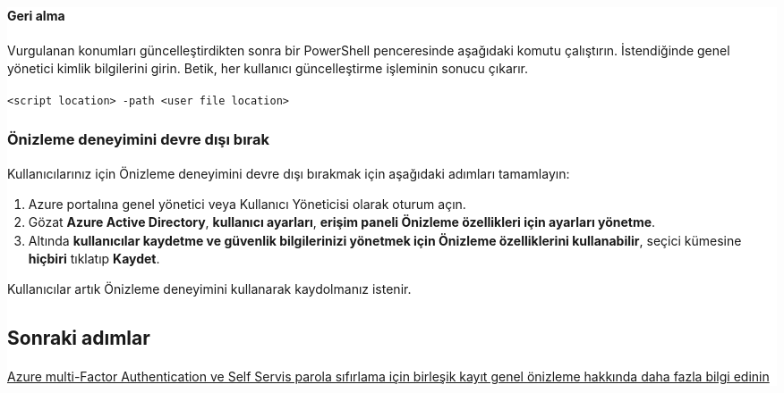 #### <a name="rollback"></a>Geri alma

Vurgulanan konumları güncelleştirdikten sonra bir PowerShell penceresinde aşağıdaki komutu çalıştırın. İstendiğinde genel yönetici kimlik bilgilerini girin. Betik, her kullanıcı güncelleştirme işleminin sonucu çıkarır.

`<script location> -path <user file location>`

### <a name="disable-preview-experience"></a>Önizleme deneyimini devre dışı bırak

Kullanıcılarınız için Önizleme deneyimini devre dışı bırakmak için aşağıdaki adımları tamamlayın:

1. Azure portalına genel yönetici veya Kullanıcı Yöneticisi olarak oturum açın.
2. Gözat **Azure Active Directory**, **kullanıcı ayarları**, **erişim paneli Önizleme özellikleri için ayarları yönetme**.
3. Altında **kullanıcılar kaydetme ve güvenlik bilgilerinizi yönetmek için Önizleme özelliklerini kullanabilir**, seçici kümesine **hiçbiri** tıklatıp **Kaydet**.

Kullanıcılar artık Önizleme deneyimini kullanarak kaydolmanız istenir.

## <a name="next-steps"></a>Sonraki adımlar

[Azure multi-Factor Authentication ve Self Servis parola sıfırlama için birleşik kayıt genel önizleme hakkında daha fazla bilgi edinin](concept-registration-mfa-sspr-combined.md)
